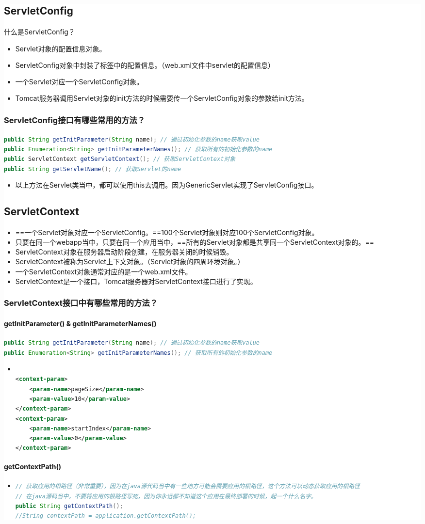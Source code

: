 

## ServletConfig

什么是ServletConfig？

- Servlet对象的配置信息对象。
- ServletConfig对象中封装了<servlet></servlet>标签中的配置信息。（web.xml文件中servlet的配置信息）

- 一个Servlet对应一个ServletConfig对象。

- Tomcat服务器调用Servlet对象的init方法的时候需要传一个ServletConfig对象的参数给init方法。

### ServletConfig接口有哪些常用的方法？

```java
public String getInitParameter(String name); // 通过初始化参数的name获取value
public Enumeration<String> getInitParameterNames(); // 获取所有的初始化参数的name
public ServletContext getServletContext(); // 获取ServletContext对象
public String getServletName(); // 获取Servlet的name
```

- 以上方法在Servlet类当中，都可以使用this去调用。因为GenericServlet实现了ServletConfig接口。

## ServletContext

- ==一个Servlet对象对应一个ServletConfig。==100个Servlet对象则对应100个ServletConfig对象。
- 只要在同一个webapp当中，只要在同一个应用当中，==所有的Servlet对象都是共享同一个ServletContext对象的。==
- ServletContext对象在服务器启动阶段创建，在服务器关闭的时候销毁。
- ServletContext被称为Servlet上下文对象。（Servlet对象的四周环境对象。）
- 一个ServletContext对象通常对应的是一个web.xml文件。
- ServletContext是一个接口，Tomcat服务器对ServletContext接口进行了实现。


### ServletContext接口中有哪些常用的方法？

#### getInitParameter() & getInitParameterNames()

```java
public String getInitParameter(String name); // 通过初始化参数的name获取value
public Enumeration<String> getInitParameterNames(); // 获取所有的初始化参数的name
```

- ```xml
  
  <context-param>
      <param-name>pageSize</param-name>
      <param-value>10</param-value>
  </context-param>
  <context-param>
      <param-name>startIndex</param-name>
      <param-value>0</param-value>
  </context-param>
  
  
  ```


#### getContextPath()

- ```java
  // 获取应用的根路径（非常重要），因为在java源代码当中有一些地方可能会需要应用的根路径，这个方法可以动态获取应用的根路径
  // 在java源码当中，不要将应用的根路径写死，因为你永远都不知道这个应用在最终部署的时候，起一个什么名字。
  public String getContextPath();
  //String contextPath = application.getContextPath();
  ```
